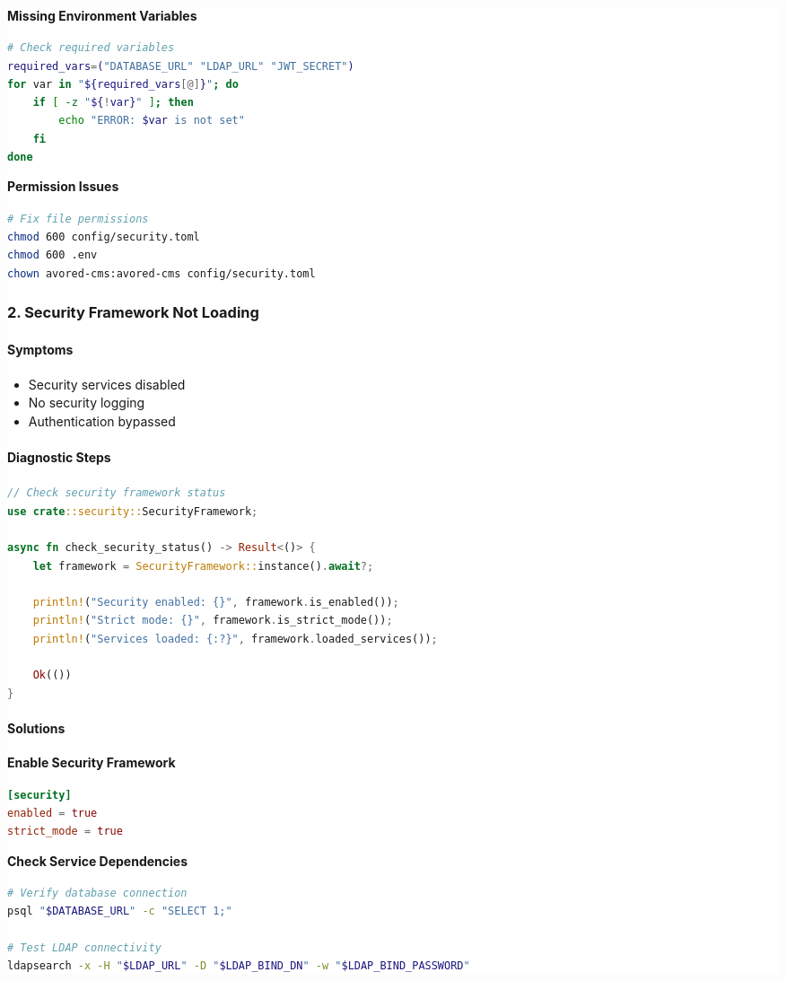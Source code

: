 **Missing Environment Variables**
```bash
# Check required variables
required_vars=("DATABASE_URL" "LDAP_URL" "JWT_SECRET")
for var in "${required_vars[@]}"; do
    if [ -z "${!var}" ]; then
        echo "ERROR: $var is not set"
    fi
done
```

**Permission Issues**
```bash
# Fix file permissions
chmod 600 config/security.toml
chmod 600 .env
chown avored-cms:avored-cms config/security.toml
```

### 2. Security Framework Not Loading

#### Symptoms
- Security services disabled
- No security logging
- Authentication bypassed

#### Diagnostic Steps

```rust
// Check security framework status
use crate::security::SecurityFramework;

async fn check_security_status() -> Result<()> {
    let framework = SecurityFramework::instance().await?;
    
    println!("Security enabled: {}", framework.is_enabled());
    println!("Strict mode: {}", framework.is_strict_mode());
    println!("Services loaded: {:?}", framework.loaded_services());
    
    Ok(())
}
```

#### Solutions

**Enable Security Framework**
```toml
[security]
enabled = true
strict_mode = true
```

**Check Service Dependencies**
```bash
# Verify database connection
psql "$DATABASE_URL" -c "SELECT 1;"

# Test LDAP connectivity
ldapsearch -x -H "$LDAP_URL" -D "$LDAP_BIND_DN" -w "$LDAP_BIND_PASSWORD"
```
